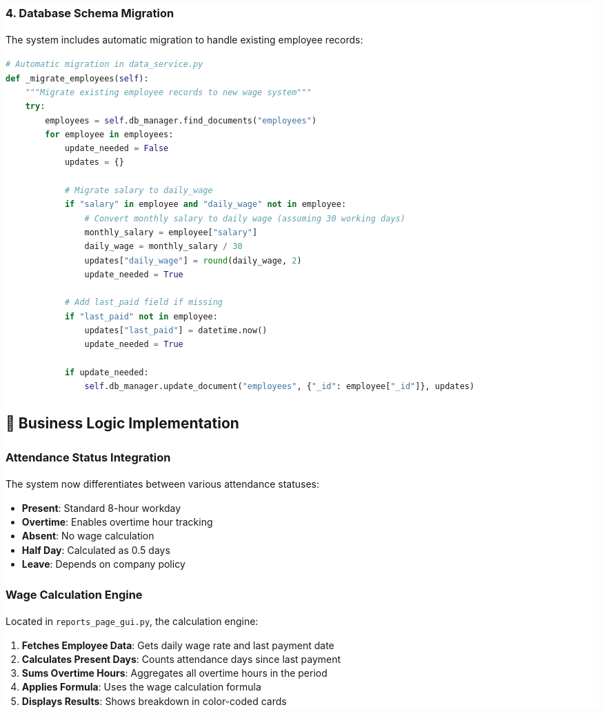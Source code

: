 ### 4. Database Schema Migration

The system includes automatic migration to handle existing employee records:

```python
# Automatic migration in data_service.py
def _migrate_employees(self):
    """Migrate existing employee records to new wage system"""
    try:
        employees = self.db_manager.find_documents("employees")
        for employee in employees:
            update_needed = False
            updates = {}
            
            # Migrate salary to daily_wage
            if "salary" in employee and "daily_wage" not in employee:
                # Convert monthly salary to daily wage (assuming 30 working days)
                monthly_salary = employee["salary"]
                daily_wage = monthly_salary / 30
                updates["daily_wage"] = round(daily_wage, 2)
                update_needed = True
            
            # Add last_paid field if missing
            if "last_paid" not in employee:
                updates["last_paid"] = datetime.now()
                update_needed = True
            
            if update_needed:
                self.db_manager.update_document("employees", {"_id": employee["_id"]}, updates)
```

## 🎯 Business Logic Implementation

### Attendance Status Integration

The system now differentiates between various attendance statuses:

- **Present**: Standard 8-hour workday
- **Overtime**: Enables overtime hour tracking
- **Absent**: No wage calculation
- **Half Day**: Calculated as 0.5 days
- **Leave**: Depends on company policy

### Wage Calculation Engine

Located in `reports_page_gui.py`, the calculation engine:

1. **Fetches Employee Data**: Gets daily wage rate and last payment date
2. **Calculates Present Days**: Counts attendance days since last payment
3. **Sums Overtime Hours**: Aggregates all overtime hours in the period
4. **Applies Formula**: Uses the wage calculation formula
5. **Displays Results**: Shows breakdown in color-coded cards
